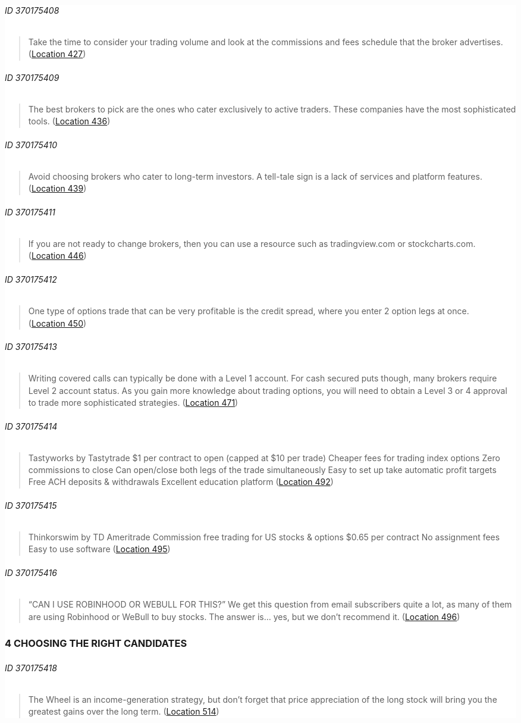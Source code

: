 ###### ID 370175408
> Take the time to consider your trading volume and look at the commissions and fees schedule that the broker advertises. ([Location 427](https://readwise.io/to_kindle?action=open&asin=B095J536ZR&location=427))
    
###### ID 370175409
> The best brokers to pick are the ones who cater exclusively to active traders. These companies have the most sophisticated tools. ([Location 436](https://readwise.io/to_kindle?action=open&asin=B095J536ZR&location=436))
    
###### ID 370175410
> Avoid choosing brokers who cater to long-term investors. A tell-tale sign is a lack of services and platform features. ([Location 439](https://readwise.io/to_kindle?action=open&asin=B095J536ZR&location=439))
    
###### ID 370175411
> If you are not ready to change brokers, then you can use a resource such as tradingview.com or stockcharts.com. ([Location 446](https://readwise.io/to_kindle?action=open&asin=B095J536ZR&location=446))
    
###### ID 370175412
> One type of options trade that can be very profitable is the credit spread, where you enter 2 option legs at once. ([Location 450](https://readwise.io/to_kindle?action=open&asin=B095J536ZR&location=450))
    
###### ID 370175413
> Writing covered calls can typically be done with a Level 1 account. For cash secured puts though, many brokers require Level 2 account status. As you gain more knowledge about trading options, you will need to obtain a Level 3 or 4 approval to trade more sophisticated strategies. ([Location 471](https://readwise.io/to_kindle?action=open&asin=B095J536ZR&location=471))
    
###### ID 370175414
> Tastyworks by Tastytrade $1 per contract to open (capped at $10 per trade) Cheaper fees for trading index options Zero commissions to close Can open/close both legs of the trade simultaneously Easy to set up take automatic profit targets Free ACH deposits & withdrawals Excellent education platform ([Location 492](https://readwise.io/to_kindle?action=open&asin=B095J536ZR&location=492))
    
###### ID 370175415
> Thinkorswim by TD Ameritrade Commission free trading for US stocks & options $0.65 per contract No assignment fees Easy to use software ([Location 495](https://readwise.io/to_kindle?action=open&asin=B095J536ZR&location=495))
    
###### ID 370175416
> “CAN I USE ROBINHOOD OR WEBULL FOR THIS?” We get this question from email subscribers quite a lot, as many of them are using Robinhood or WeBull to buy stocks. The answer is… yes, but we don’t recommend it. ([Location 496](https://readwise.io/to_kindle?action=open&asin=B095J536ZR&location=496))
    
### 4 CHOOSING THE RIGHT CANDIDATES
###### ID 370175418
> The Wheel is an income-generation strategy, but don’t forget that price appreciation of the long stock will bring you the greatest gains over the long term. ([Location 514](https://readwise.io/to_kindle?action=open&asin=B095J536ZR&location=514))
    